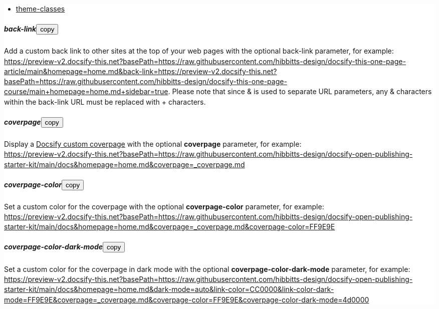 - [theme-classes](/?id=theme-classesconst-bthisconst-origbtextcontentbtextcontentcopiedsettimeoutbtextcontentorig1500copy)

##### back-link<button type="button" class="copy-link" aria-label="Copy back-link parameter" onclick="event.stopPropagation(); event.preventDefault(); navigator.clipboard.writeText('&back-link=').then(()=>{const b=this;const orig=b.textContent;b.textContent='copied!';setTimeout(()=>b.textContent=orig,1500)})">copy</button>

Add a custom back link to other sites at the top of your web pages with the optional back-link parameter, for example:  
https://preview-v2.docsify-this.net?basePath=https://raw.githubusercontent.com/hibbitts-design/docsify-this-one-page-article/main&homepage=home.md&back-link=https://preview-v2.docsify-this.net?basePath=https://raw.githubusercontent.com/hibbitts-design/docsify-this-one-page-course/main+homepage=home.md+sidebar=true. Please note that since & is used to separate URL parameters, any & characters within the back-link URL must be replaced with + characters.

##### coverpage<button type="button" class="copy-link" aria-label="Copy coverpage parameter" onclick="event.stopPropagation(); event.preventDefault(); navigator.clipboard.writeText('&coverpage=').then(()=>{const b=this;const orig=b.textContent;b.textContent='copied!';setTimeout(()=>b.textContent=orig,1500)})">copy</button>

Display a [Docsify custom coverpage](https://docsify.js.org/#/configuration?id=coverpage) with the optional **coverpage** parameter, for example:  
https://preview-v2.docsify-this.net?basePath=https://raw.githubusercontent.com/hibbitts-design/docsify-open-publishing-starter-kit/main/docs&homepage=home.md&coverpage=_coverpage.md

##### coverpage-color<button type="button" class="copy-link" aria-label="Copy coverpage-color parameter" onclick="event.stopPropagation(); event.preventDefault(); navigator.clipboard.writeText('&coverpage-color=').then(()=>{const b=this;const orig=b.textContent;b.textContent='copied!';setTimeout(()=>b.textContent=orig,1500)})">copy</button>

Set a custom color for the coverpage with the optional **coverpage-color** parameter, for example:  
https://preview-v2.docsify-this.net?basePath=https://raw.githubusercontent.com/hibbitts-design/docsify-open-publishing-starter-kit/main/docs&homepage=home.md&coverpage=_coverpage.md&coverpage-color=FF9E9E

##### coverpage-color-dark-mode<button type="button" class="copy-link" aria-label="Copy coverpage-color-dark-mode parameter" onclick="event.stopPropagation(); event.preventDefault(); navigator.clipboard.writeText('&coverpage-color-dark-mode=').then(()=>{const b=this;const orig=b.textContent;b.textContent='copied!';setTimeout(()=>b.textContent=orig,1500)})">copy</button>

Set a custom color for the coverpage in dark mode with the optional **coverpage-color-dark-mode** parameter, for example:  
https://preview-v2.docsify-this.net?basePath=https://raw.githubusercontent.com/hibbitts-design/docsify-open-publishing-starter-kit/main/docs&homepage=home.md&dark-mode=auto&link-color=CC0000&link-color-dark-mode=FF9E9E&coverpage=_coverpage.md&coverpage-color=FF9E9E&coverpage-color-dark-mode=4d0000
